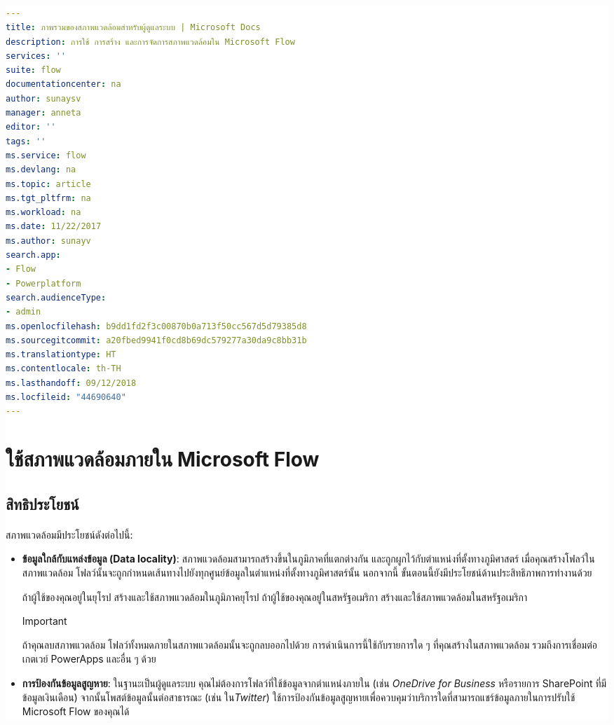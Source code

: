 ```yaml
---
title: ภาพรวมของสภาพแวดล้อมสำหรับผู้ดูแลระบบ | Microsoft Docs
description: การใช้ การสร้าง และการจัดการสภาพแวดล้อมใน Microsoft Flow
services: ''
suite: flow
documentationcenter: na
author: sunaysv
manager: anneta
editor: ''
tags: ''
ms.service: flow
ms.devlang: na
ms.topic: article
ms.tgt_pltfrm: na
ms.workload: na
ms.date: 11/22/2017
ms.author: sunayv
search.app:
- Flow
- Powerplatform
search.audienceType:
- admin
ms.openlocfilehash: b9dd1fd2f3c00870b0a713f50cc567d5d79385d8
ms.sourcegitcommit: a20fbed9941f0cd8b69dc579277a30da9c8bb31b
ms.translationtype: HT
ms.contentlocale: th-TH
ms.lasthandoff: 09/12/2018
ms.locfileid: "44690640"
---
```

# <a name="using-environments-within-microsoft-flow"></a>ใช้สภาพแวดล้อมภายใน Microsoft Flow

## <a name="benefits"></a>สิทธิประโยชน์

สภาพแวดล้อมมีประโยชน์ดังต่อไปนี้:

* **ข้อมูลใกล้กับแหล่งข้อมูล (Data locality)**: สภาพแวดล้อมสามารถสร้างขึ้นในภูมิภาคที่แตกต่างกัน และถูกผูกไว้กับตำแหน่งที่ตั้งทางภูมิศาสตร์ เมื่อคุณสร้างโฟลว์ในสภาพแวดล้อม โฟลว์นั้นจะถูกกำหนดเส้นทางไปยังทุกศูนย์ข้อมูลในตำแหน่งที่ตั้งทางภูมิศาสตร์นั้น นอกจากนี้ ขั้นตอนนี้ยังมีประโยชน์ด้านประสิทธิภาพการทำงานด้วย

    ถ้าผู้ใช้ของคุณอยู่ในยุโรป สร้างและใช้สภาพแวดล้อมในภูมิภาคยุโรป ถ้าผู้ใช้ของคุณอยู่ในสหรัฐอเมริกา สร้างและใช้สภาพแวดล้อมในสหรัฐอเมริกา 

    > [!IMPORTANT]
    > ถ้าคุณลบสภาพแวดล้อม โฟลว์ทั้งหมดภายในสภาพแวดล้อมนั้นจะถูกลบออกไปด้วย การดำเนินการนี้ใช้กับรายการใด ๆ ที่คุณสร้างในสภาพแวดล้อม รวมถึงการเชื่อมต่อ เกตเวย์ PowerApps และอื่น ๆ ด้วย
* **การป้องกันข้อมูลสูญหาย**: ในฐานะเป็นผู้ดูแลระบบ คุณไม่ต้องการโฟลว์ที่ใช้ข้อมูลจากตำแหน่งภายใน (เช่น *OneDrive for Business* หรือรายการ SharePoint ที่มีข้อมูลเงินเดือน) จากนั้นโพสต์ข้อมูลนั้นต่อสาธารณะ (เช่น ใน*Twitter*) ใช้การป้องกันข้อมูลสูญหายเพื่อควบคุมว่าบริการใดที่สามารถแชร์ข้อมูลภายในการปรับใช้ Microsoft Flow ของคุณได้
